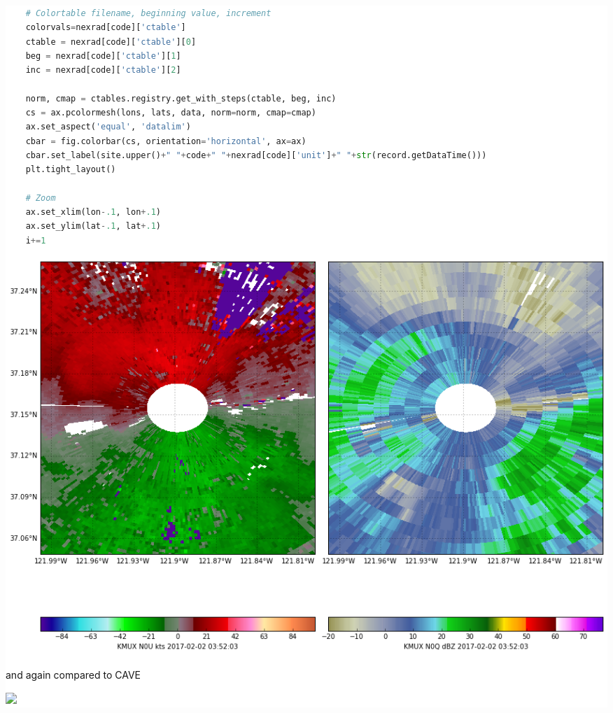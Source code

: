 ```python
    # Colortable filename, beginning value, increment
    colorvals=nexrad[code]['ctable']
    ctable = nexrad[code]['ctable'][0]
    beg = nexrad[code]['ctable'][1]
    inc = nexrad[code]['ctable'][2]

    norm, cmap = ctables.registry.get_with_steps(ctable, beg, inc)
    cs = ax.pcolormesh(lons, lats, data, norm=norm, cmap=cmap)
    ax.set_aspect('equal', 'datalim')
    cbar = fig.colorbar(cs, orientation='horizontal', ax=ax)
    cbar.set_label(site.upper()+" "+code+" "+nexrad[code]['unit']+" "+str(record.getDataTime()))
    plt.tight_layout()
    
    # Zoom
    ax.set_xlim(lon-.1, lon+.1)
    ax.set_ylim(lat-.1, lat+.1)
    i+=1
```


![png](../images/output_6_0.png)


and again compared to CAVE

![](http://i.imgur.com/YSr7sKB.png)
